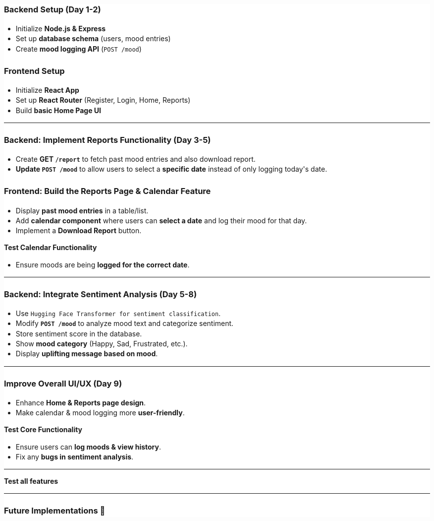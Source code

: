 ### Backend Setup (Day 1-2)
- Initialize **Node.js & Express**
- Set up **database schema** (users, mood entries)
- Create **mood logging API** (`POST /mood`)

### Frontend Setup
- Initialize **React App**
- Set up **React Router** (Register, Login, Home, Reports)
- Build **basic Home Page UI**

---

### Backend: Implement Reports Functionality (Day 3-5)
- Create **GET `/report`** to fetch past mood entries and also download report.
- **Update `POST /mood`** to allow users to select a **specific date** instead of only logging today's date.

### Frontend: Build the Reports Page & Calendar Feature
- Display **past mood entries** in a table/list.
- Add **calendar component** where users can **select a date** and log their mood for that day.
- Implement a **Download Report** button.

**Test Calendar Functionality**
- Ensure moods are being **logged for the correct date**.

---

### Backend: Integrate Sentiment Analysis (Day 5-8)
- Use `Hugging Face Transformer for sentiment classification`.
- Modify **`POST /mood`** to analyze mood text and categorize sentiment.
- Store sentiment score in the database.
- Show **mood category** (Happy, Sad, Frustrated, etc.).
- Display **uplifting message based on mood**.

---

### Improve Overall UI/UX (Day 9)
- Enhance **Home & Reports page design**.
- Make calendar & mood logging more **user-friendly**.

**Test Core Functionality**
- Ensure users can **log moods & view history**.
- Fix any **bugs in sentiment analysis**.

---

**Test all features**

---

### Future Implementations 🌱
